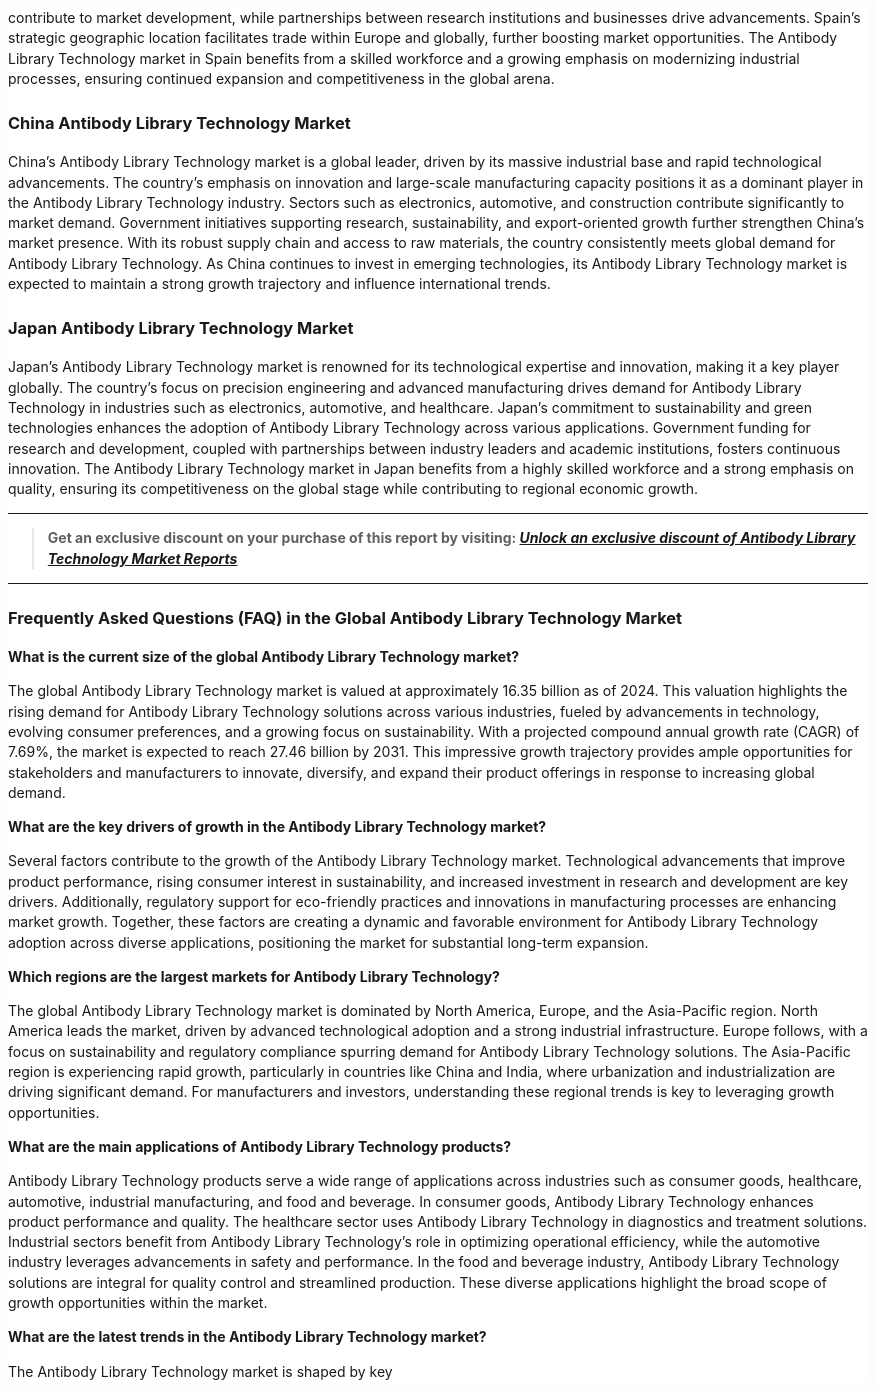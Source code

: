 contribute to market development, while partnerships between research institutions and businesses drive advancements. Spain&rsquo;s strategic geographic location facilitates trade within Europe and globally, further boosting market opportunities. The Antibody Library Technology market in Spain benefits from a skilled workforce and a growing emphasis on modernizing industrial processes, ensuring continued expansion and competitiveness in the global arena.</p><h3>China Antibody Library Technology Market</h3><p>China&rsquo;s Antibody Library Technology market is a global leader, driven by its massive industrial base and rapid technological advancements. The country&rsquo;s emphasis on innovation and large-scale manufacturing capacity positions it as a dominant player in the Antibody Library Technology industry. Sectors such as electronics, automotive, and construction contribute significantly to market demand. Government initiatives supporting research, sustainability, and export-oriented growth further strengthen China&rsquo;s market presence. With its robust supply chain and access to raw materials, the country consistently meets global demand for Antibody Library Technology. As China continues to invest in emerging technologies, its Antibody Library Technology market is expected to maintain a strong growth trajectory and influence international trends.</p><h3>Japan Antibody Library Technology Market</h3><p>Japan&rsquo;s Antibody Library Technology market is renowned for its technological expertise and innovation, making it a key player globally. The country&rsquo;s focus on precision engineering and advanced manufacturing drives demand for Antibody Library Technology in industries such as electronics, automotive, and healthcare. Japan&rsquo;s commitment to sustainability and green technologies enhances the adoption of Antibody Library Technology across various applications. Government funding for research and development, coupled with partnerships between industry leaders and academic institutions, fosters continuous innovation. The Antibody Library Technology market in Japan benefits from a highly skilled workforce and a strong emphasis on quality, ensuring its competitiveness on the global stage while contributing to regional economic growth.</p><hr /><blockquote><p><strong>Get an exclusive discount on your purchase of this report by visiting: <em><a href="://marketresearchpulse.com/ask-for-discount/105467?utm_source=Github&amp;utm_medium=0111">Unlock an exclusive discount of Antibody Library Technology Market Reports</a></em>&nbsp;</strong></p></blockquote><hr /><h3>Frequently Asked Questions (FAQ) in the Global Antibody Library Technology Market</h3><p><strong>What is the current size of the global Antibody Library Technology market?</strong></p><p>The global Antibody Library Technology market is valued at approximately 16.35 billion as of 2024. This valuation highlights the rising demand for Antibody Library Technology solutions across various industries, fueled by advancements in technology, evolving consumer preferences, and a growing focus on sustainability. With a projected compound annual growth rate (CAGR) of 7.69%, the market is expected to reach 27.46 billion by 2031. This impressive growth trajectory provides ample opportunities for stakeholders and manufacturers to innovate, diversify, and expand their product offerings in response to increasing global demand.</p><p><strong>What are the key drivers of growth in the Antibody Library Technology market?</strong></p><p>Several factors contribute to the growth of the Antibody Library Technology market. Technological advancements that improve product performance, rising consumer interest in sustainability, and increased investment in research and development are key drivers. Additionally, regulatory support for eco-friendly practices and innovations in manufacturing processes are enhancing market growth. Together, these factors are creating a dynamic and favorable environment for Antibody Library Technology adoption across diverse applications, positioning the market for substantial long-term expansion.</p><p><strong>Which regions are the largest markets for Antibody Library Technology?</strong></p><p>The global Antibody Library Technology market is dominated by North America, Europe, and the Asia-Pacific region. North America leads the market, driven by advanced technological adoption and a strong industrial infrastructure. Europe follows, with a focus on sustainability and regulatory compliance spurring demand for Antibody Library Technology solutions. The Asia-Pacific region is experiencing rapid growth, particularly in countries like China and India, where urbanization and industrialization are driving significant demand. For manufacturers and investors, understanding these regional trends is key to leveraging growth opportunities.</p><p><strong>What are the main applications of Antibody Library Technology products?</strong></p><p>Antibody Library Technology products serve a wide range of applications across industries such as consumer goods, healthcare, automotive, industrial manufacturing, and food and beverage. In consumer goods, Antibody Library Technology enhances product performance and quality. The healthcare sector uses Antibody Library Technology in diagnostics and treatment solutions. Industrial sectors benefit from Antibody Library Technology&rsquo;s role in optimizing operational efficiency, while the automotive industry leverages advancements in safety and performance. In the food and beverage industry, Antibody Library Technology solutions are integral for quality control and streamlined production. These diverse applications highlight the broad scope of growth opportunities within the market.</p><p><strong>What are the latest trends in the Antibody Library Technology market?</strong></p><p>The Antibody Library Technology market is shaped by key